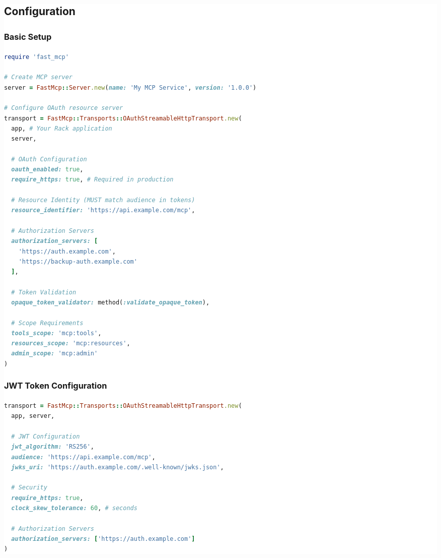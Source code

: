 ## Configuration

### Basic Setup

```ruby
require 'fast_mcp'

# Create MCP server
server = FastMcp::Server.new(name: 'My MCP Service', version: '1.0.0')

# Configure OAuth resource server
transport = FastMcp::Transports::OAuthStreamableHttpTransport.new(
  app, # Your Rack application
  server,

  # OAuth Configuration
  oauth_enabled: true,
  require_https: true, # Required in production

  # Resource Identity (MUST match audience in tokens)
  resource_identifier: 'https://api.example.com/mcp',

  # Authorization Servers
  authorization_servers: [
    'https://auth.example.com',
    'https://backup-auth.example.com'
  ],

  # Token Validation
  opaque_token_validator: method(:validate_opaque_token),

  # Scope Requirements
  tools_scope: 'mcp:tools',
  resources_scope: 'mcp:resources',
  admin_scope: 'mcp:admin'
)
```

### JWT Token Configuration

```ruby
transport = FastMcp::Transports::OAuthStreamableHttpTransport.new(
  app, server,

  # JWT Configuration
  jwt_algorithm: 'RS256',
  audience: 'https://api.example.com/mcp',
  jwks_uri: 'https://auth.example.com/.well-known/jwks.json',

  # Security
  require_https: true,
  clock_skew_tolerance: 60, # seconds

  # Authorization Servers
  authorization_servers: ['https://auth.example.com']
)
```
